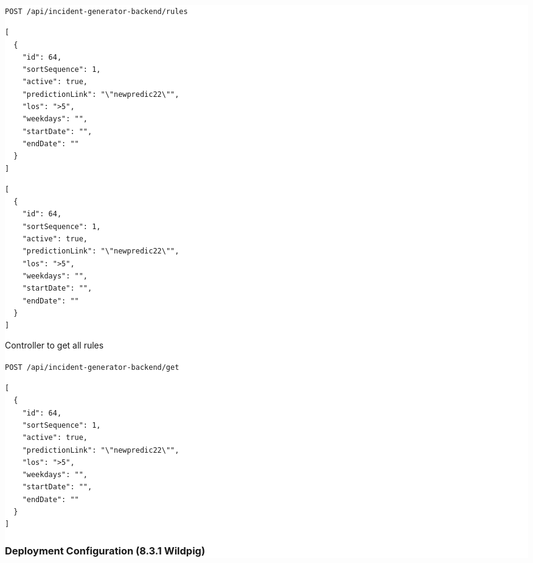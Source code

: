 ```http
POST /api/incident-generator-backend/rules
```

```Request
[
  {
    "id": 64,
    "sortSequence": 1,
    "active": true,
    "predictionLink": "\"newpredic22\"",
    "los": ">5",
    "weekdays": "",
    "startDate": "",
    "endDate": ""
  }
]
```

```Response
[
  {
    "id": 64,
    "sortSequence": 1,
    "active": true,
    "predictionLink": "\"newpredic22\"",
    "los": ">5",
    "weekdays": "",
    "startDate": "",
    "endDate": ""
  }
]
```

Controller to get all rules

```http
POST /api/incident-generator-backend/get
```

```Response
[
  {
    "id": 64,
    "sortSequence": 1,
    "active": true,
    "predictionLink": "\"newpredic22\"",
    "los": ">5",
    "weekdays": "",
    "startDate": "",
    "endDate": ""
  }
]
```

### Deployment Configuration (8.3.1 Wildpig)
